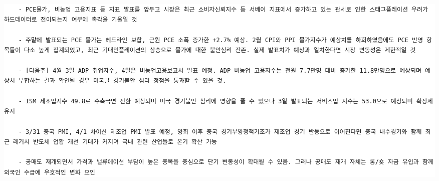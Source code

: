 		- PCE물가, 비농업 고용지표 등 지표 발표를 앞두고 시장은 최근 소비자신뢰지수 등 서베이 지표에서 증가하고 있는 관세로 인한 스태그플레이션 우려가 하드데이터로 전이되는지 여부에 촉각을 기울일 것
		  
		- 주말에 발표되는 PCE 물가는 헤드라인 보합, 근원 PCE 소폭 증가한 +2.7% 예상. 2월 CPI와 PPI 물가지수가 예상치를 하회하였음에도 PCE 반영 항목들이 다소 높게 집계되었고, 최근 기대인플레이션의 상승으로 물가에 대한 불안심리 잔존. 실제 발표치가 예상과 일치한다면 시장 변동성은 제한적일 것
		  
		- [다음주] 4월 3일 ADP 취업자수, 4일은 비농업고용보고서 발표 예정. ADP 비농업 고용자수는 전원 7.7만명 대비 증가한 11.8만명으로 예상되며 예상치 부합하는 결과 확인될 경우 미국발 경기불안 심리 정점을 통과할 수 있을 것.
		  
		- ISM 제조업지수 49.8로 수축국면 전환 예상되며 미국 경기불안 심리에 영향을 줄 수 있으나 3일 발표되는 서비스업 지수는 53.0으로 예상되며 확장세 유지
		  
		- 3/31 중국 PMI, 4/1 차이신 제조업 PMI 발표 예정, 양회 이후 중국 경기부양정책기조가 제조업 경기 반등으로 이어진다면 중국 내수경기와 함께 최근 레거시 반도체 업황 개선 기대가 커지며 국내 관련 산업들로 온기 확산 가능
		  
		- 공매도 재개되면서 가격과 밸류에이션 부담이 높은 종목을 중심으로 단기 변동성이 확대될 수 있음. 그러나 공매도 재개 자체는 롱/숏 자금 유입과 함께 외국인 수급에 우호적인 변화 요인

